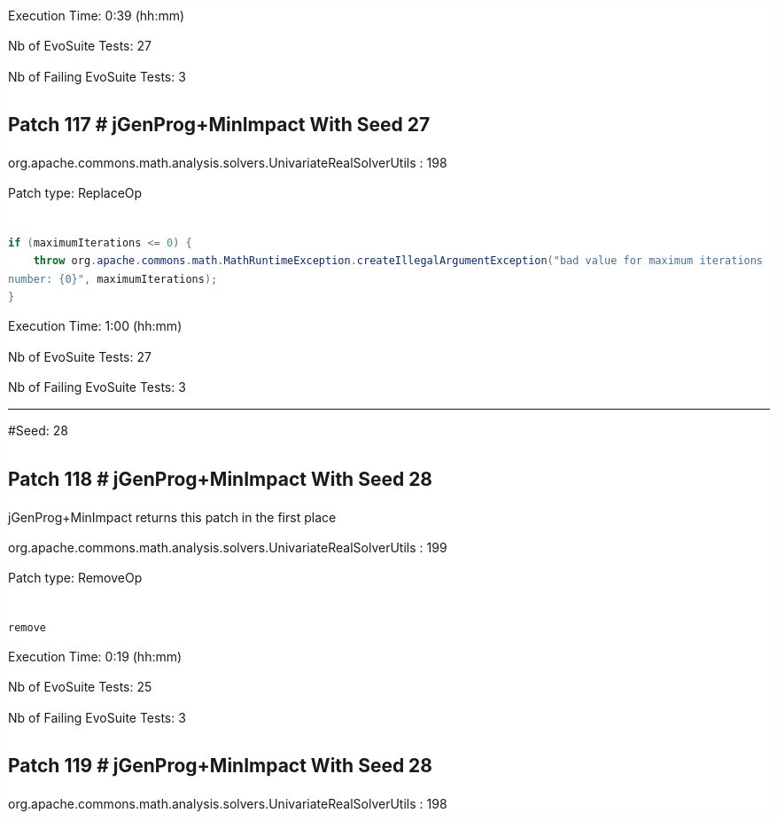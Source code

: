 
Execution Time: 0:39 (hh:mm) 

Nb of EvoSuite Tests: 27

Nb of Failing EvoSuite Tests: 3



## Patch 117 #  jGenProg+MinImpact With Seed 27

org.apache.commons.math.analysis.solvers.UnivariateRealSolverUtils : 198

Patch type: ReplaceOp

```Java

if (maximumIterations <= 0) {
	throw org.apache.commons.math.MathRuntimeException.createIllegalArgumentException("bad value for maximum iterations number: {0}", maximumIterations);
} 

```


Execution Time: 1:00 (hh:mm) 

Nb of EvoSuite Tests: 27

Nb of Failing EvoSuite Tests: 3


--- 
#Seed: 28

## Patch 118 #  jGenProg+MinImpact With Seed 28

jGenProg+MinImpact returns this patch in the first place

org.apache.commons.math.analysis.solvers.UnivariateRealSolverUtils : 199

Patch type: RemoveOp

```Java

remove

```


Execution Time: 0:19 (hh:mm) 

Nb of EvoSuite Tests: 25

Nb of Failing EvoSuite Tests: 3



## Patch 119 #  jGenProg+MinImpact With Seed 28

org.apache.commons.math.analysis.solvers.UnivariateRealSolverUtils : 198
